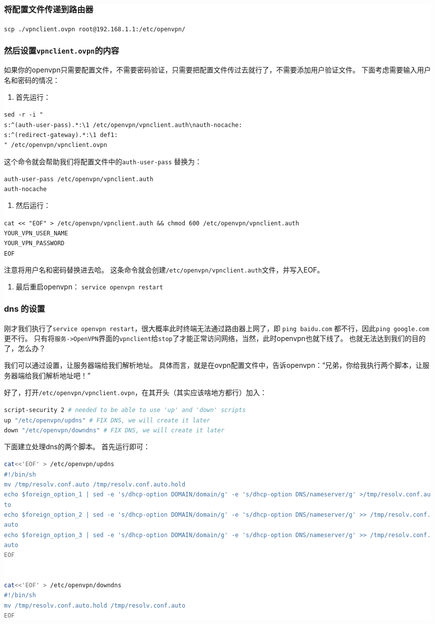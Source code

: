 ### 将配置文件传递到路由器
`scp ./vpnclient.ovpn root@192.168.1.1:/etc/openvpn/`

### 然后设置`vpnclient.ovpn`的内容
如果你的openvpn只需要配置文件，不需要密码验证，只需要把配置文件传过去就行了，不需要添加用户验证文件。
下面考虑需要输入用户名和密码的情况：
1. 首先运行：
```
sed -r -i "
s:^(auth-user-pass).*:\1 /etc/openvpn/vpnclient.auth\nauth-nocache:
s:^(redirect-gateway).*:\1 def1:
" /etc/openvpn/vpnclient.ovpn
```
这个命令就会帮助我们将配置文件中的`auth-user-pass` 替换为：
```
auth-user-pass /etc/openvpn/vpnclient.auth
auth-nocache
```
1. 然后运行：
```
cat << "EOF" > /etc/openvpn/vpnclient.auth && chmod 600 /etc/openvpn/vpnclient.auth
YOUR_VPN_USER_NAME
YOUR_VPN_PASSWORD
EOF
```
注意将用户名和密码替换进去哈。
这条命令就会创建`/etc/openvpn/vpnclient.auth`文件，并写入EOF。
1. 最后重启openvpn：
`service openvpn restart`

### dns 的设置
刚才我们执行了`service openvpn restart`，很大概率此时终端无法通过路由器上网了，即 `ping baidu.com` 都不行，因此`ping google.com`更不行。
只有将`服务->OpenVPN`界面的`vpnclient`给`stop`了才能正常访问网络，当然，此时openvpn也就下线了。
也就无法达到我们的目的了，怎么办？

我们可以通过设置，让服务器端给我们解析地址。
具体而言，就是在ovpn配置文件中，告诉openvpn：“兄弟，你给我执行两个脚本，让服务器端给我们解析地址吧！”

好了，打开`/etc/openvpn/vpnclient.ovpn`，在其开头（其实应该啥地方都行）加入：
```bash
script-security 2 # needed to be able to use 'up' and 'down' scripts
up "/etc/openvpn/updns" # FIX DNS, we will create it later
down "/etc/openvpn/downdns" # FIX DNS, we will create it later
```

下面建立处理dns的两个脚本。
首先运行即可：
```bash
cat<<'EOF' > /etc/openvpn/updns
#!/bin/sh
mv /tmp/resolv.conf.auto /tmp/resolv.conf.auto.hold
echo $foreign_option_1 | sed -e 's/dhcp-option DOMAIN/domain/g' -e 's/dhcp-option DNS/nameserver/g' >/tmp/resolv.conf.auto
echo $foreign_option_2 | sed -e 's/dhcp-option DOMAIN/domain/g' -e 's/dhcp-option DNS/nameserver/g' >> /tmp/resolv.conf.auto
echo $foreign_option_3 | sed -e 's/dhcp-option DOMAIN/domain/g' -e 's/dhcp-option DNS/nameserver/g' >> /tmp/resolv.conf.auto
EOF


cat<<'EOF' > /etc/openvpn/downdns
#!/bin/sh
mv /tmp/resolv.conf.auto.hold /tmp/resolv.conf.auto
EOF
```

